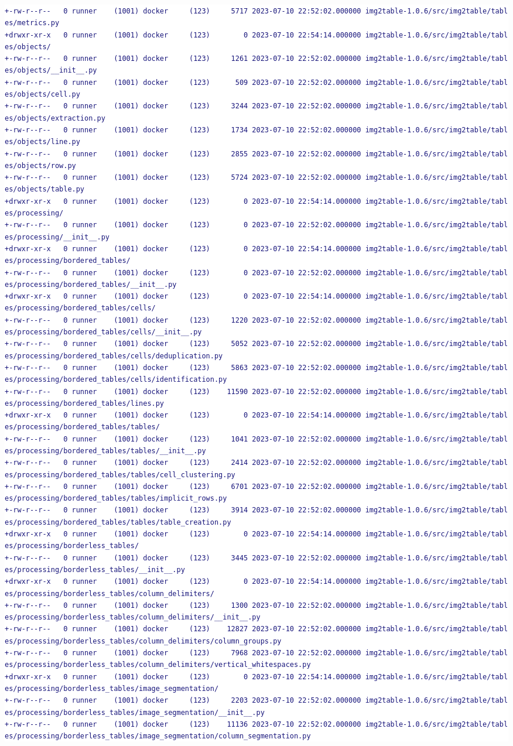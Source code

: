 ```diff
+-rw-r--r--   0 runner    (1001) docker     (123)     5717 2023-07-10 22:52:02.000000 img2table-1.0.6/src/img2table/tables/metrics.py
+drwxr-xr-x   0 runner    (1001) docker     (123)        0 2023-07-10 22:54:14.000000 img2table-1.0.6/src/img2table/tables/objects/
+-rw-r--r--   0 runner    (1001) docker     (123)     1261 2023-07-10 22:52:02.000000 img2table-1.0.6/src/img2table/tables/objects/__init__.py
+-rw-r--r--   0 runner    (1001) docker     (123)      509 2023-07-10 22:52:02.000000 img2table-1.0.6/src/img2table/tables/objects/cell.py
+-rw-r--r--   0 runner    (1001) docker     (123)     3244 2023-07-10 22:52:02.000000 img2table-1.0.6/src/img2table/tables/objects/extraction.py
+-rw-r--r--   0 runner    (1001) docker     (123)     1734 2023-07-10 22:52:02.000000 img2table-1.0.6/src/img2table/tables/objects/line.py
+-rw-r--r--   0 runner    (1001) docker     (123)     2855 2023-07-10 22:52:02.000000 img2table-1.0.6/src/img2table/tables/objects/row.py
+-rw-r--r--   0 runner    (1001) docker     (123)     5724 2023-07-10 22:52:02.000000 img2table-1.0.6/src/img2table/tables/objects/table.py
+drwxr-xr-x   0 runner    (1001) docker     (123)        0 2023-07-10 22:54:14.000000 img2table-1.0.6/src/img2table/tables/processing/
+-rw-r--r--   0 runner    (1001) docker     (123)        0 2023-07-10 22:52:02.000000 img2table-1.0.6/src/img2table/tables/processing/__init__.py
+drwxr-xr-x   0 runner    (1001) docker     (123)        0 2023-07-10 22:54:14.000000 img2table-1.0.6/src/img2table/tables/processing/bordered_tables/
+-rw-r--r--   0 runner    (1001) docker     (123)        0 2023-07-10 22:52:02.000000 img2table-1.0.6/src/img2table/tables/processing/bordered_tables/__init__.py
+drwxr-xr-x   0 runner    (1001) docker     (123)        0 2023-07-10 22:54:14.000000 img2table-1.0.6/src/img2table/tables/processing/bordered_tables/cells/
+-rw-r--r--   0 runner    (1001) docker     (123)     1220 2023-07-10 22:52:02.000000 img2table-1.0.6/src/img2table/tables/processing/bordered_tables/cells/__init__.py
+-rw-r--r--   0 runner    (1001) docker     (123)     5052 2023-07-10 22:52:02.000000 img2table-1.0.6/src/img2table/tables/processing/bordered_tables/cells/deduplication.py
+-rw-r--r--   0 runner    (1001) docker     (123)     5863 2023-07-10 22:52:02.000000 img2table-1.0.6/src/img2table/tables/processing/bordered_tables/cells/identification.py
+-rw-r--r--   0 runner    (1001) docker     (123)    11590 2023-07-10 22:52:02.000000 img2table-1.0.6/src/img2table/tables/processing/bordered_tables/lines.py
+drwxr-xr-x   0 runner    (1001) docker     (123)        0 2023-07-10 22:54:14.000000 img2table-1.0.6/src/img2table/tables/processing/bordered_tables/tables/
+-rw-r--r--   0 runner    (1001) docker     (123)     1041 2023-07-10 22:52:02.000000 img2table-1.0.6/src/img2table/tables/processing/bordered_tables/tables/__init__.py
+-rw-r--r--   0 runner    (1001) docker     (123)     2414 2023-07-10 22:52:02.000000 img2table-1.0.6/src/img2table/tables/processing/bordered_tables/tables/cell_clustering.py
+-rw-r--r--   0 runner    (1001) docker     (123)     6701 2023-07-10 22:52:02.000000 img2table-1.0.6/src/img2table/tables/processing/bordered_tables/tables/implicit_rows.py
+-rw-r--r--   0 runner    (1001) docker     (123)     3914 2023-07-10 22:52:02.000000 img2table-1.0.6/src/img2table/tables/processing/bordered_tables/tables/table_creation.py
+drwxr-xr-x   0 runner    (1001) docker     (123)        0 2023-07-10 22:54:14.000000 img2table-1.0.6/src/img2table/tables/processing/borderless_tables/
+-rw-r--r--   0 runner    (1001) docker     (123)     3445 2023-07-10 22:52:02.000000 img2table-1.0.6/src/img2table/tables/processing/borderless_tables/__init__.py
+drwxr-xr-x   0 runner    (1001) docker     (123)        0 2023-07-10 22:54:14.000000 img2table-1.0.6/src/img2table/tables/processing/borderless_tables/column_delimiters/
+-rw-r--r--   0 runner    (1001) docker     (123)     1300 2023-07-10 22:52:02.000000 img2table-1.0.6/src/img2table/tables/processing/borderless_tables/column_delimiters/__init__.py
+-rw-r--r--   0 runner    (1001) docker     (123)    12827 2023-07-10 22:52:02.000000 img2table-1.0.6/src/img2table/tables/processing/borderless_tables/column_delimiters/column_groups.py
+-rw-r--r--   0 runner    (1001) docker     (123)     7968 2023-07-10 22:52:02.000000 img2table-1.0.6/src/img2table/tables/processing/borderless_tables/column_delimiters/vertical_whitespaces.py
+drwxr-xr-x   0 runner    (1001) docker     (123)        0 2023-07-10 22:54:14.000000 img2table-1.0.6/src/img2table/tables/processing/borderless_tables/image_segmentation/
+-rw-r--r--   0 runner    (1001) docker     (123)     2203 2023-07-10 22:52:02.000000 img2table-1.0.6/src/img2table/tables/processing/borderless_tables/image_segmentation/__init__.py
+-rw-r--r--   0 runner    (1001) docker     (123)    11136 2023-07-10 22:52:02.000000 img2table-1.0.6/src/img2table/tables/processing/borderless_tables/image_segmentation/column_segmentation.py
```